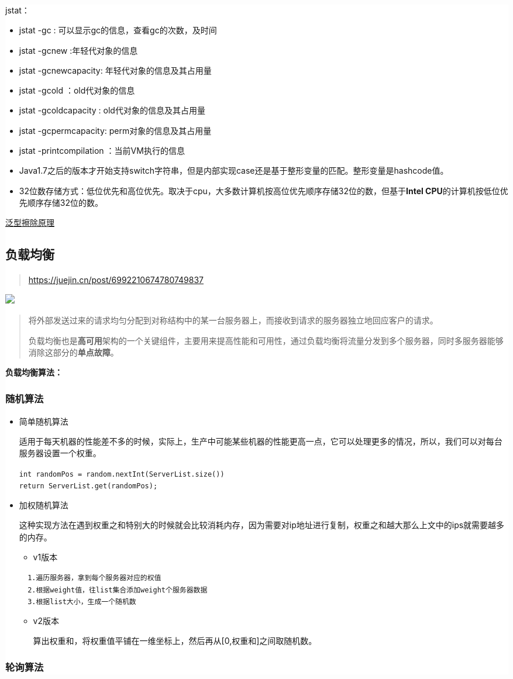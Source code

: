   jstat：

  - jstat -gc : 可以显示gc的信息，查看gc的次数，及时间
  - jstat -gcnew :年轻代对象的信息
  - jstat -gcnewcapacity: 年轻代对象的信息及其占用量
  - jstat -gcold ：old代对象的信息
  - jstat -gcoldcapacity : old代对象的信息及其占用量
  - jstat -gcpermcapacity: perm对象的信息及其占用量
  - jstat -printcompilation ：当前VM执行的信息

- Java1.7之后的版本才开始支持switch字符串，但是内部实现case还是基于整形变量的匹配。整形变量是hashcode值。

- 32位数存储方式：低位优先和高位优先。取决于cpu，大多数计算机按高位优先顺序存储32位的数，但基于**Intel CPU**的计算机按低位优先顺序存储32位的数。



[泛型擦除原理](https://www.jianshu.com/p/328efeb01940)

## 负载均衡

> https://juejin.cn/post/6992210674780749837

![](../img/负载均衡.awebp)

> 将外部发送过来的请求均匀分配到对称结构中的某一台服务器上，而接收到请求的服务器独立地回应客户的请求。
>
> 负载均衡也是**高可用**架构的一个关键组件，主要用来提高性能和可用性，通过负载均衡将流量分发到多个服务器，同时多服务器能够消除这部分的**单点故障**。

**负载均衡算法：**

### 随机算法

- 简单随机算法

  适用于每天机器的性能差不多的时候，实际上，生产中可能某些机器的性能更高一点，它可以处理更多的情况，所以，我们可以对每台服务器设置一个权重。

  ```
  int randomPos = random.nextInt(ServerList.size())
  return ServerList.get(randomPos);
  ```

- 加权随机算法

  这种实现方法在遇到权重之和特别大的时候就会比较消耗内存，因为需要对ip地址进行复制，权重之和越大那么上文中的ips就需要越多的内存。

  - v1版本


  ```
    1.遍历服务器，拿到每个服务器对应的权值
    2.根据weight值，往list集合添加weight个服务器数据
    3.根据list大小，生成一个随机数
  ```

  - v2版本

    算出权重和，将权重值平铺在一维坐标上，然后再从[0,权重和]之间取随机数。

### 轮询算法
